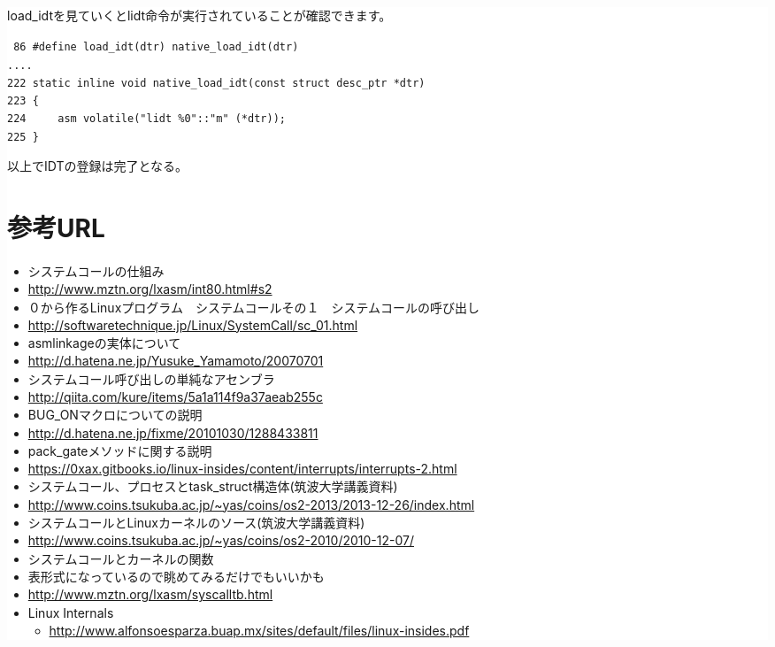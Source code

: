 load_idtを見ていくとlidt命令が実行されていることが確認できます。
```
 86 #define load_idt(dtr) native_load_idt(dtr)
....
222 static inline void native_load_idt(const struct desc_ptr *dtr)
223 {
224     asm volatile("lidt %0"::"m" (*dtr));
225 }
```

以上でIDTの登録は完了となる。


# 参考URL
- システムコールの仕組み
 - http://www.mztn.org/lxasm/int80.html#s2
- ０から作るLinuxプログラム　システムコールその１　システムコールの呼び出し 
 - http://softwaretechnique.jp/Linux/SystemCall/sc_01.html
- asmlinkageの実体について
 - http://d.hatena.ne.jp/Yusuke_Yamamoto/20070701
- システムコール呼び出しの単純なアセンブラ
 - http://qiita.com/kure/items/5a1a114f9a37aeab255c
- BUG_ONマクロについての説明
 - http://d.hatena.ne.jp/fixme/20101030/1288433811
- pack_gateメソッドに関する説明
 - https://0xax.gitbooks.io/linux-insides/content/interrupts/interrupts-2.html
- システムコール、プロセスとtask_struct構造体(筑波大学講義資料)
 - http://www.coins.tsukuba.ac.jp/~yas/coins/os2-2013/2013-12-26/index.html
- システムコールとLinuxカーネルのソース(筑波大学講義資料)
 - http://www.coins.tsukuba.ac.jp/~yas/coins/os2-2010/2010-12-07/
- システムコールとカーネルの関数
 - 表形式になっているので眺めてみるだけでもいいかも
 - http://www.mztn.org/lxasm/syscalltb.html
- Linux Internals
  - http://www.alfonsoesparza.buap.mx/sites/default/files/linux-insides.pdf
